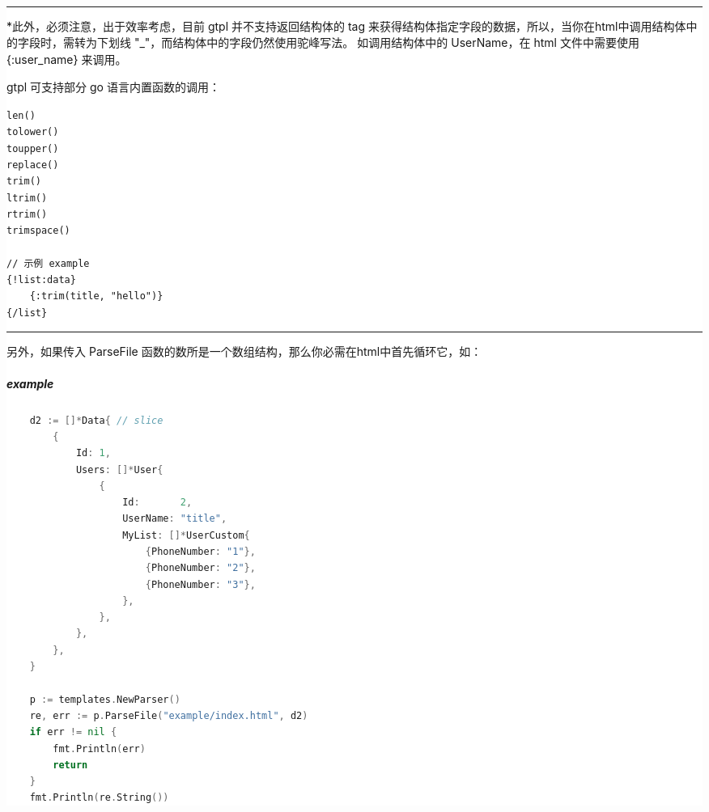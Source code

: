 
<hr />

*此外，必须注意，出于效率考虑，目前 gtpl 并不支持返回结构体的 tag 来获得结构体指定字段的数据，所以，当你在html中调用结构体中的字段时，需转为下划线 "_"，而结构体中的字段仍然使用驼峰写法。
如调用结构体中的 UserName，在 html 文件中需要使用 {:user_name} 来调用。

gtpl 可支持部分 go 语言内置函数的调用：

```html
len()
tolower()
toupper()
replace()
trim()
ltrim()
rtrim()
trimspace()

// 示例 example
{!list:data}
    {:trim(title, "hello")}
{/list}
```

<hr >

另外，如果传入 ParseFile 函数的数所是一个数组结构，那么你必需在html中首先循环它，如：

##### example
```go
    d2 := []*Data{ // slice
		{
			Id: 1,
			Users: []*User{
				{
					Id:       2,
					UserName: "title",
					MyList: []*UserCustom{
						{PhoneNumber: "1"},
						{PhoneNumber: "2"},
						{PhoneNumber: "3"},
					},
				},
			},
		},
	}

	p := templates.NewParser()
	re, err := p.ParseFile("example/index.html", d2)
	if err != nil {
		fmt.Println(err)
		return
	}
	fmt.Println(re.String())
```
